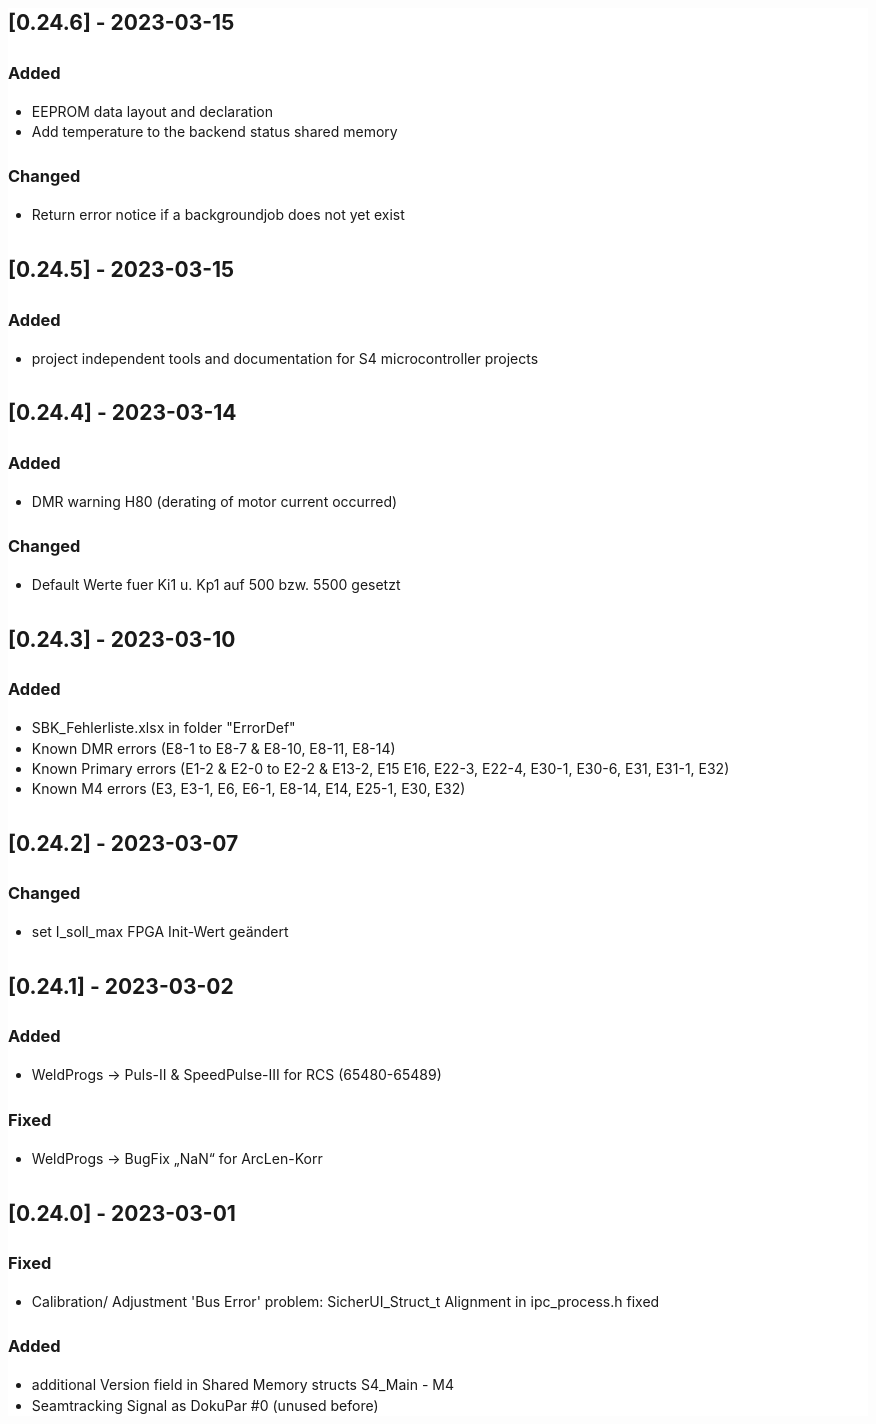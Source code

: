 ## [0.24.6] - 2023-03-15
### Added
- EEPROM data layout and declaration
- Add temperature to the backend status shared memory
### Changed
- Return error notice if a backgroundjob does not yet exist

## [0.24.5] - 2023-03-15
### Added
- project independent tools and documentation for S4 microcontroller projects

## [0.24.4] - 2023-03-14
### Added
- DMR warning H80 (derating of motor current occurred)
### Changed
- Default Werte fuer Ki1 u. Kp1 auf 500 bzw. 5500 gesetzt 

## [0.24.3] - 2023-03-10
### Added
- SBK_Fehlerliste.xlsx in folder "ErrorDef"
- Known DMR errors (E8-1 to E8-7 & E8-10, E8-11, E8-14)
- Known Primary errors (E1-2 & E2-0 to E2-2 & E13-2, E15 E16, E22-3, E22-4, E30-1, E30-6, E31, E31-1, E32)
- Known M4 errors (E3, E3-1, E6, E6-1, E8-14, E14, E25-1, E30, E32)

## [0.24.2] - 2023-03-07
### Changed
- set I_soll_max FPGA Init-Wert geändert

## [0.24.1] - 2023-03-02
### Added
- WeldProgs -> Puls-II & SpeedPulse-III for RCS (65480-65489)
### Fixed
- WeldProgs -> BugFix „NaN“ for ArcLen-Korr

## [0.24.0] - 2023-03-01
### Fixed
- Calibration/ Adjustment 'Bus Error' problem: SicherUI_Struct_t Alignment in ipc_process.h fixed
### Added
- additional Version field in Shared Memory structs S4_Main - M4
- Seamtracking Signal as DokuPar #0 (unused before)
